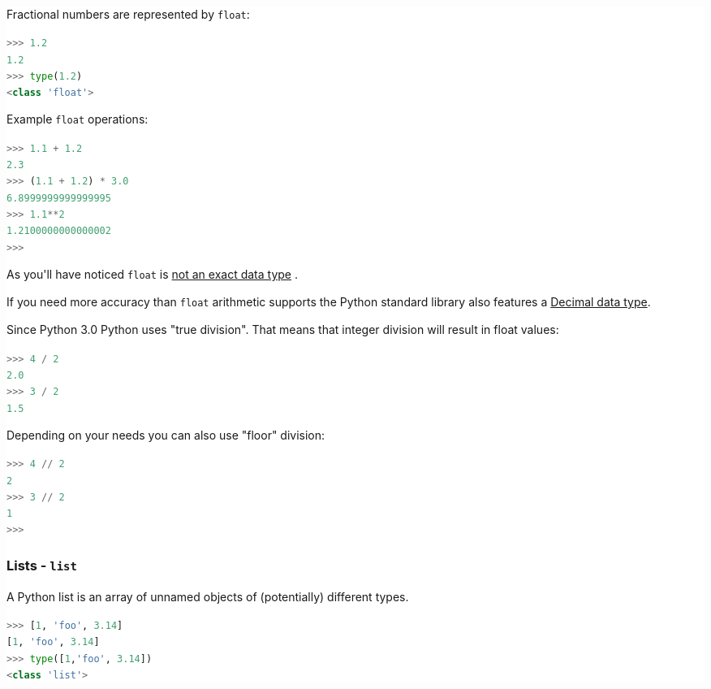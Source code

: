 Fractional numbers are represented by `float`:

``` python
>>> 1.2
1.2
>>> type(1.2)
<class 'float'>
```

Example `float` operations:

``` python
>>> 1.1 + 1.2
2.3
>>> (1.1 + 1.2) * 3.0
6.8999999999999995
>>> 1.1**2
1.2100000000000002
>>> 
```

As you'll have noticed `float` is
[not an exact data type](https://docs.python.org/3/tutorial/floatingpoint.html)
.

If you need more accuracy than `float`  arithmetic supports the Python
standard library also features a
[Decimal data type](https://docs.python.org/3/library/decimal.html).

Since Python 3.0 Python uses "true division". That means that integer division
will result in float values:

``` python
>>> 4 / 2
2.0
>>> 3 / 2
1.5
```

Depending on your needs you can also use "floor" division:
``` python
>>> 4 // 2
2
>>> 3 // 2
1
>>> 
```

### Lists - `list`

A Python list is an array of unnamed objects of (potentially) different types.

``` python
>>> [1, 'foo', 3.14]
[1, 'foo', 3.14]
>>> type([1,'foo', 3.14])
<class 'list'>
```
